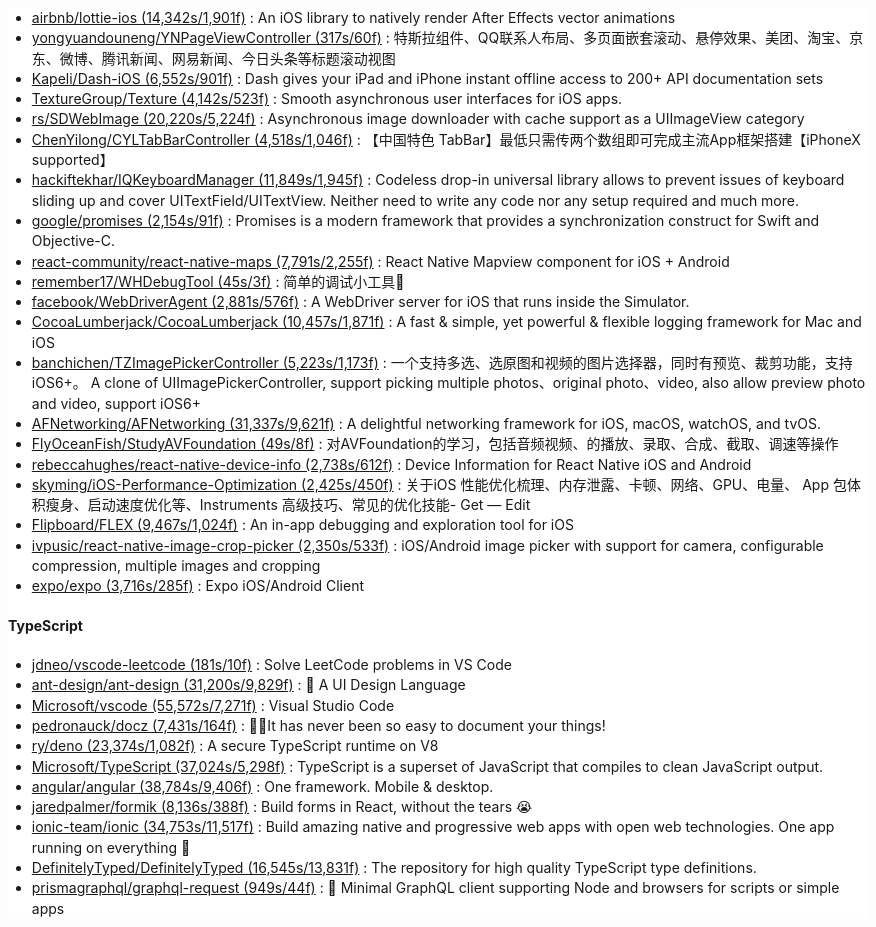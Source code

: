 * [airbnb/lottie-ios (14,342s/1,901f)](https://github.com/airbnb/lottie-ios) : An iOS library to natively render After Effects vector animations
* [yongyuandouneng/YNPageViewController (317s/60f)](https://github.com/yongyuandouneng/YNPageViewController) : 特斯拉组件、QQ联系人布局、多页面嵌套滚动、悬停效果、美团、淘宝、京东、微博、腾讯新闻、网易新闻、今日头条等标题滚动视图
* [Kapeli/Dash-iOS (6,552s/901f)](https://github.com/Kapeli/Dash-iOS) : Dash gives your iPad and iPhone instant offline access to 200+ API documentation sets
* [TextureGroup/Texture (4,142s/523f)](https://github.com/TextureGroup/Texture) : Smooth asynchronous user interfaces for iOS apps.
* [rs/SDWebImage (20,220s/5,224f)](https://github.com/rs/SDWebImage) : Asynchronous image downloader with cache support as a UIImageView category
* [ChenYilong/CYLTabBarController (4,518s/1,046f)](https://github.com/ChenYilong/CYLTabBarController) : 【中国特色 TabBar】最低只需传两个数组即可完成主流App框架搭建【iPhoneX supported】
* [hackiftekhar/IQKeyboardManager (11,849s/1,945f)](https://github.com/hackiftekhar/IQKeyboardManager) : Codeless drop-in universal library allows to prevent issues of keyboard sliding up and cover UITextField/UITextView. Neither need to write any code nor any setup required and much more.
* [google/promises (2,154s/91f)](https://github.com/google/promises) : Promises is a modern framework that provides a synchronization construct for Swift and Objective-C.
* [react-community/react-native-maps (7,791s/2,255f)](https://github.com/react-community/react-native-maps) : React Native Mapview component for iOS + Android
* [remember17/WHDebugTool (45s/3f)](https://github.com/remember17/WHDebugTool) : 简单的调试小工具🔨
* [facebook/WebDriverAgent (2,881s/576f)](https://github.com/facebook/WebDriverAgent) : A WebDriver server for iOS that runs inside the Simulator.
* [CocoaLumberjack/CocoaLumberjack (10,457s/1,871f)](https://github.com/CocoaLumberjack/CocoaLumberjack) : A fast & simple, yet powerful & flexible logging framework for Mac and iOS
* [banchichen/TZImagePickerController (5,223s/1,173f)](https://github.com/banchichen/TZImagePickerController) : 一个支持多选、选原图和视频的图片选择器，同时有预览、裁剪功能，支持iOS6+。 A clone of UIImagePickerController, support picking multiple photos、original photo、video, also allow preview photo and video, support iOS6+
* [AFNetworking/AFNetworking (31,337s/9,621f)](https://github.com/AFNetworking/AFNetworking) : A delightful networking framework for iOS, macOS, watchOS, and tvOS.
* [FlyOceanFish/StudyAVFoundation (49s/8f)](https://github.com/FlyOceanFish/StudyAVFoundation) : 对AVFoundation的学习，包括音频视频、的播放、录取、合成、截取、调速等操作
* [rebeccahughes/react-native-device-info (2,738s/612f)](https://github.com/rebeccahughes/react-native-device-info) : Device Information for React Native iOS and Android
* [skyming/iOS-Performance-Optimization (2,425s/450f)](https://github.com/skyming/iOS-Performance-Optimization) : 关于iOS 性能优化梳理、内存泄露、卡顿、网络、GPU、电量、 App 包体积瘦身、启动速度优化等、Instruments 高级技巧、常见的优化技能- Get — Edit
* [Flipboard/FLEX (9,467s/1,024f)](https://github.com/Flipboard/FLEX) : An in-app debugging and exploration tool for iOS
* [ivpusic/react-native-image-crop-picker (2,350s/533f)](https://github.com/ivpusic/react-native-image-crop-picker) : iOS/Android image picker with support for camera, configurable compression, multiple images and cropping
* [expo/expo (3,716s/285f)](https://github.com/expo/expo) : Expo iOS/Android Client

#### TypeScript
* [jdneo/vscode-leetcode (181s/10f)](https://github.com/jdneo/vscode-leetcode) : Solve LeetCode problems in VS Code
* [ant-design/ant-design (31,200s/9,829f)](https://github.com/ant-design/ant-design) : 🐜 A UI Design Language
* [Microsoft/vscode (55,572s/7,271f)](https://github.com/Microsoft/vscode) : Visual Studio Code
* [pedronauck/docz (7,431s/164f)](https://github.com/pedronauck/docz) : ✍🏻It has never been so easy to document your things!
* [ry/deno (23,374s/1,082f)](https://github.com/ry/deno) : A secure TypeScript runtime on V8
* [Microsoft/TypeScript (37,024s/5,298f)](https://github.com/Microsoft/TypeScript) : TypeScript is a superset of JavaScript that compiles to clean JavaScript output.
* [angular/angular (38,784s/9,406f)](https://github.com/angular/angular) : One framework. Mobile & desktop.
* [jaredpalmer/formik (8,136s/388f)](https://github.com/jaredpalmer/formik) : Build forms in React, without the tears 😭
* [ionic-team/ionic (34,753s/11,517f)](https://github.com/ionic-team/ionic) : Build amazing native and progressive web apps with open web technologies. One app running on everything 🎉
* [DefinitelyTyped/DefinitelyTyped (16,545s/13,831f)](https://github.com/DefinitelyTyped/DefinitelyTyped) : The repository for high quality TypeScript type definitions.
* [prismagraphql/graphql-request (949s/44f)](https://github.com/prismagraphql/graphql-request) : 📡 Minimal GraphQL client supporting Node and browsers for scripts or simple apps